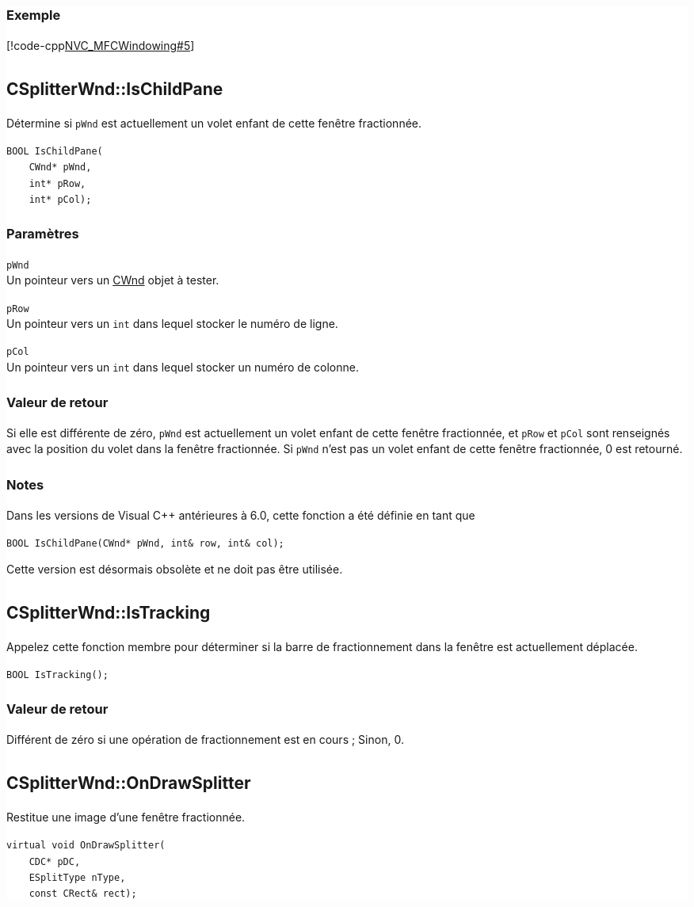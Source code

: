 ### <a name="example"></a>Exemple  
 [!code-cpp[NVC_MFCWindowing#5](../../mfc/reference/codesnippet/cpp/csplitterwnd-class_3.cpp)]  
  
##  <a name="ischildpane"></a>CSplitterWnd::IsChildPane  
 Détermine si `pWnd` est actuellement un volet enfant de cette fenêtre fractionnée.  
  
```  
BOOL IsChildPane(
    CWnd* pWnd,  
    int* pRow,  
    int* pCol);
```  
  
### <a name="parameters"></a>Paramètres  
 `pWnd`  
 Un pointeur vers un [CWnd](../../mfc/reference/cwnd-class.md) objet à tester.  
  
 `pRow`  
 Un pointeur vers un `int` dans lequel stocker le numéro de ligne.  
  
 `pCol`  
 Un pointeur vers un `int` dans lequel stocker un numéro de colonne.  
  
### <a name="return-value"></a>Valeur de retour  
 Si elle est différente de zéro, `pWnd` est actuellement un volet enfant de cette fenêtre fractionnée, et `pRow` et `pCol` sont renseignés avec la position du volet dans la fenêtre fractionnée. Si `pWnd` n’est pas un volet enfant de cette fenêtre fractionnée, 0 est retourné.  
  
### <a name="remarks"></a>Notes  
 Dans les versions de Visual C++ antérieures à 6.0, cette fonction a été définie en tant que  
  
 `BOOL IsChildPane(CWnd* pWnd, int& row, int& col);`  
  
 Cette version est désormais obsolète et ne doit pas être utilisée.  
  
##  <a name="istracking"></a>CSplitterWnd::IsTracking  
 Appelez cette fonction membre pour déterminer si la barre de fractionnement dans la fenêtre est actuellement déplacée.  
  
```  
BOOL IsTracking();
```  
  
### <a name="return-value"></a>Valeur de retour  
 Différent de zéro si une opération de fractionnement est en cours ; Sinon, 0.  
  
##  <a name="ondrawsplitter"></a>CSplitterWnd::OnDrawSplitter  
 Restitue une image d’une fenêtre fractionnée.  
  
```  
virtual void OnDrawSplitter(
    CDC* pDC,  
    ESplitType nType,  
    const CRect& rect);
```  
  